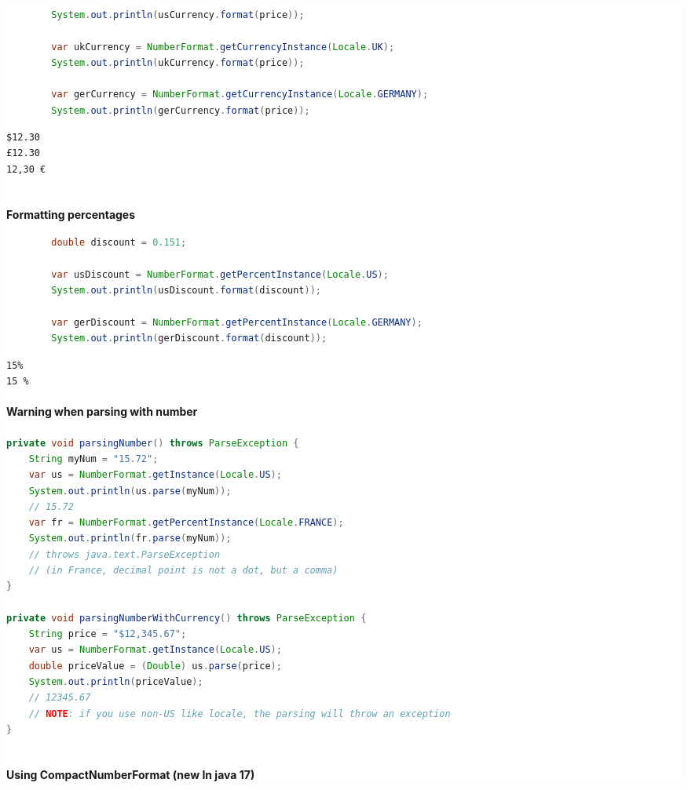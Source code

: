 ```java
        System.out.println(usCurrency.format(price));

        var ukCurrency = NumberFormat.getCurrencyInstance(Locale.UK);
        System.out.println(ukCurrency.format(price));

        var gerCurrency = NumberFormat.getCurrencyInstance(Locale.GERMANY);
        System.out.println(gerCurrency.format(price));
```
```text
$12.30
£12.30
12,30 €
```

#
__Formatting percentages__
```java
        double discount = 0.151;

        var usDiscount = NumberFormat.getPercentInstance(Locale.US);
        System.out.println(usDiscount.format(discount));

        var gerDiscount = NumberFormat.getPercentInstance(Locale.GERMANY);
        System.out.println(gerDiscount.format(discount));
```
```text
15%
15 %
```

#### Warning when parsing with number 
```java
private void parsingNumber() throws ParseException {
    String myNum = "15.72";
    var us = NumberFormat.getInstance(Locale.US);
    System.out.println(us.parse(myNum));
    // 15.72
    var fr = NumberFormat.getPercentInstance(Locale.FRANCE);
    System.out.println(fr.parse(myNum));
    // throws java.text.ParseException
    // (in France, decimal point is not a dot, but a comma)
}

private void parsingNumberWithCurrency() throws ParseException {
    String price = "$12,345.67";
    var us = NumberFormat.getInstance(Locale.US);
    double priceValue = (Double) us.parse(price);
    System.out.println(priceValue);
    // 12345.67
    // NOTE: if you use non-US like locale, the parsing will throw an exception
}
```
#
#### Using CompactNumberFormat (new In java 17)
